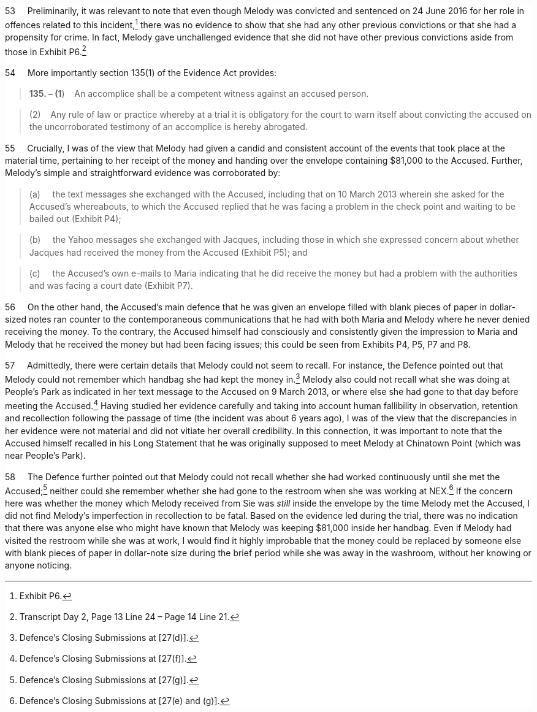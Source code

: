 53     Preliminarily, it was relevant to note that even though Melody was convicted and sentenced on 24 June 2016 for her role in offences related to this incident,[^77] there was no evidence to show that she had any other previous convictions or that she had a propensity for crime. In fact, Melody gave unchallenged evidence that she did not have other previous convictions aside from those in Exhibit P6.[^78]

54     More importantly section 135(1) of the Evidence Act provides:

> **135\. – (1**)    An accomplice shall be a competent witness against an accused person.

> (2)    Any rule of law or practice whereby at a trial it is obligatory for the court to warn itself about convicting the accused on the uncorroborated testimony of an accomplice is hereby abrogated.

55     Crucially, I was of the view that Melody had given a candid and consistent account of the events that took place at the material time, pertaining to her receipt of the money and handing over the envelope containing $81,000 to the Accused. Further, Melody’s simple and straightforward evidence was corroborated by:

> (a)     the text messages she exchanged with the Accused, including that on 10 March 2013 wherein she asked for the Accused’s whereabouts, to which the Accused replied that he was facing a problem in the check point and waiting to be bailed out (Exhibit P4);

> (b)     the Yahoo messages she exchanged with Jacques, including those in which she expressed concern about whether Jacques had received the money from the Accused (Exhibit P5); and

> (c)     the Accused’s own e-mails to Maria indicating that he did receive the money but had a problem with the authorities and was facing a court date (Exhibit P7).

56     On the other hand, the Accused’s main defence that he was given an envelope filled with blank pieces of paper in dollar-sized notes ran counter to the contemporaneous communications that he had with both Maria and Melody where he never denied receiving the money. To the contrary, the Accused himself had consciously and consistently given the impression to Maria and Melody that he received the money but had been facing issues; this could be seen from Exhibits P4, P5, P7 and P8.

57     Admittedly, there were certain details that Melody could not seem to recall. For instance, the Defence pointed out that Melody could not remember which handbag she had kept the money in.[^79] Melody also could not recall what she was doing at People’s Park as indicated in her text message to the Accused on 9 March 2013, or where else she had gone to that day before meeting the Accused.[^80] Having studied her evidence carefully and taking into account human fallibility in observation, retention and recollection following the passage of time (the incident was about 6 years ago), I was of the view that the discrepancies in her evidence were not material and did not vitiate her overall credibility. In this connection, it was important to note that the Accused himself recalled in his Long Statement that he was originally supposed to meet Melody at Chinatown Point (which was near People’s Park).

58     The Defence further pointed out that Melody could not recall whether she had worked continuously until she met the Accused;[^81] neither could she remember whether she had gone to the restroom when she was working at NEX.[^82] If the concern here was whether the money which Melody received from Sie was _still_ inside the envelope by the time Melody met the Accused, I did not find Melody’s imperfection in recollection to be fatal. Based on the evidence led during the trial, there was no indication that there was anyone else who might have known that Melody was keeping $81,000 inside her handbag. Even if Melody had visited the restroom while she was at work, I would find it highly improbable that the money could be replaced by someone else with blank pieces of paper in dollar-note size during the brief period while she was away in the washroom, without her knowing or anyone noticing.


[^1]: Transcript Day 7, Page 1 Line 9 – Page 7 Line 2.
[^2]: Transcript Day 1, Page 5 Line 27 – Line 30.
[^3]: Transcript Day 1, Page 7 Line 20 – Line 22.
[^4]: Transcript Day 1, Page 5 Line 31 – Page 6 Line 4.
[^5]: Transcript Day 1, Page 6 Line 4 – Line 8.
[^6]: Transcript Day 1, Page 6 Line 8 – Line 15.
[^7]: Transcript Day 1, Page 6 Line 16 – Line 21 and Page 11 Line 13 – Line 18.
[^8]: Transcript Day 1, Page 6 Line 25 – Page 7 Line 1.
[^9]: Transcript Day 1, Page 6 Line 22 – Line 24.
[^10]: Transcript Day 1, Page 7 Line 27 – Line 30.
[^11]: Transcript Day 1, Page 7 Line 6 – Line 9.
[^12]: Transcript Day 1, Page 7 Line 31 – Page 8 Line 2.
[^13]: Transcript Day 1, Page 8 Line 3 – Line 23.
[^14]: Transcript Day 1, Page 8 Line 23 – Line 26.
[^15]: Transcript Day 1, Page 9 Line 2 – Line 4.
[^16]: Transcript Day 1, Page 9 Line 17 – Line 21.
[^17]: Transcript Day 1, Page 23 Line 28 – Page 24 Line 9.
[^18]: Transcript Day 1, Page 32 Line 22 – Line 24.
[^19]: Transcript Day 1, Page 34 Line 17 – Page 37 Line 2. Exhibit P5, pages 254 to 256.
[^20]: Transcript Day 1, Page 37 Line 11 – Line 15.
[^21]: Transcript Day 1, Page 50 Line 12 -- Line 19.
[^22]: Transcript Day 1, Page 48 Line 32 – Page 49 Line 4. Exhibit P5, page 257.
[^23]: Transcript Day 1, Page 49 Line 5 – Line 8.
[^24]: Transcript Day 1, Page 49 Line 9 – Line 12.
[^25]: Transcript Day 1, Page 49 Line 13 – Line 20.
[^26]: Transcript Day 1, Page 33 Line 30 – Page 34 Line 12 and Page 60 Line 21 – Line 26.
[^27]: Transcript Day 1, Page 58 Line 31 – Line 32.
[^28]: Transcript Day 1, Page 59 Line 20 – Line 28.
[^29]: Transcript Day 1, Page 59 Line 23 – Line 24.
[^30]: Transcript Day 1, Page 60 Line 11 – Line 13.
[^31]: Transcript Day 1, Page 60 Line 13 – Line 20.
[^32]: Transcript Day 1, Page 60 Line 27 – Page 61 Line 18.
[^33]: Exhibit P5, page 269.
[^34]: Transcript Day 1, Page 57 Line 32 – Page 58 Line 13.
[^35]: Exhibit P4.
[^36]: Transcript Day 1, Page 62 Line 24 – Line 25.
[^37]: Exhibit P4.
[^38]: Transcript Day 1, Page 63 Line 5 – Line 25.
[^39]: Exhibit P5 pages 276 and 278.
[^40]: Exhibit P5 page 280.
[^41]: Exhibit P5, page 291.
[^42]: Transcript Day 1, Page 66 Line 24 – Page 67 Line 8.
[^43]: Transcript Day 1, Page 73 Line 16 – Line 19.
[^44]: At the material time, DSP Chew was holding the rank of ASP.
[^45]: Transcript Day 2, Page 49 Line 3 – Line 32.
[^46]: Transcript Day 2, Page 57 Line 1 – Line 2.
[^47]: Transcript Day 2, Page 56 Line 29 – Line 32.
[^48]: Transcript Day 2, Page 55 Line 1 – Line 5.
[^49]: Transcript Day 2, Page 50 Line 31 – Page 52 Line 26.
[^50]: The Accused testified that this was a typographical error and he meant to say that he would “settle” the problem. Transcript Day 5, Page 48 Line 6 – 16.
[^51]: Transcript Day 2, Page 58 Line 4 – Line 7.
[^52]: Transcript Day 2, Page 70 Line 18 – Line 29.
[^53]: The Defence submitted for no case to answer in their written submissions dated 1 Feb 2019 (“No Case to Answer Submissions”).
[^54]: The Prosecution made written submissions dated 1 March 2019 at the close of the Prosecution’s case (“Close of Prosecution’s Case Submissions”).
[^55]: The Prosecution tendered further submissions dated 22 May 2019 (“Prosecution’s Further Submissions”) and the Defence tendered further submissions dated 21 May 2019 (“Defence’s Further Submissions”).
[^56]: Transcript Day 5, Page 2 Line 7 – Line 28.
[^57]: Transcript Day 5, Page 11 Line 1 – Page 15 Line 28.
[^58]: Transcript Day 5, Page 15 Line 32 – Page 18 Line 10.
[^59]: Transcript Day 5, Page 18 Line 25 – Page 20 Line 12.
[^60]: Transcript Day 5, Page 20 Line 12 – Page 21 Line 19.
[^61]: Transcript Day 5, Page 21 Line 20 – Line 21.
[^62]: Transcript Day 5, Page 21 Line 22 – Line 28.
[^63]: Transcript Day 5, Page 22 Line 3 – Page 23 Line 5.
[^64]: Transcript Day 5, Page 23 Line 14 – Line 25.
[^65]: Transcript Day 5, Page 23 Line 28 – Line 29.
[^66]: Transcript Day 5, Page 24 Line 1 – Page 27 Line 11.
[^67]: Transcript Day 5, Page 34 Line 21 – Line 27.
[^68]: Transcript Day 5, Page 37 Line 14 – Line 31 and Transcript Day 5, Page 55 Line 2 – Line 9.
[^69]: Transcript Day 5, Page 41 Line 12 – Line 19 and Transcript Day 5, Page 62 Line 1 – Line 6.
[^70]: Transcript Day 5, Page 47 Line 18 – Line 30.
[^71]: Transcript Day 5, Page 48 Line 6 – Page 49 Line 27.
[^72]: Transcript Day 5, Page 50 Line 25 – Line 30.
[^73]: Transcript Day 5, Page 56 Line 20 – Page 57 Line 2.
[^74]: Transcript Day 5 Page 57 Line 15 – Line 19.
[^75]: Defence’s closing submissions dated 11 October 2019 (“Defence’s Closing Submissions”) at \[27(j)\].
[^76]: Defence’s Closing Submissions at \[27(a)\].
[^77]: Exhibit P6.
[^78]: Transcript Day 2, Page 13 Line 24 – Page 14 Line 21.
[^79]: Defence’s Closing Submissions at \[27(d)\].
[^80]: Defence’s Closing Submissions at \[27(f)\].
[^81]: Defence’s Closing Submissions at \[27(g)\].
[^82]: Defence’s Closing Submissions at \[27(e) and (g)\].
[^83]: Defence’s Closing Submissions at \[27(b)\].
[^84]: Transcript Day 5, Page 30 Line 8 – Line 32.
[^85]: Defence’s Closing Submissions at \[28(f)\].
[^86]: Defence’s Closing Submissions at \[28(f)\] and \[33\].
[^87]: Transcript Day 5, Page 28 Line 8 – Line 15.
[^88]: Transcript Day 5, Page 28 Line 8 – Line 15.
[^89]: Transcript Day 5, Page 19 Line 1 – Line 2; Transcript Day 5, Page 55 Line 2 to Line 5.
[^90]: Transcript Day 5, Page 19 Line 3 – Line 6; Transcript Day 5, Page 55 Line 6 to Line 9.
[^91]: Transcript Day 5, Page 32 Line 8 – Page 34 Line 27.
[^92]: Transcript Day 5, Page 24 Line 13 – Line 18.
[^93]: Prosecution’s closing submissions dated 16 October 2019 (“Prosecution’s Closing Submissions”) at \[63\].
[^94]: Defence’s Further Submissions at \[1\] – \[2\] and Defence’s Closing Submissions at \[37\].
[^95]: Prosecution’s Further Submissions at \[3\] and Prosecution’s Closing Submissions at \[15\] to \[28\].
[^96]: Defence’s Closing Submissions at \[20\].
[^97]: Defence’s Closing Submissions at \[21\].
[^98]: Defence’s Further Submissions at \[5\], \[12\] and \[21\].
[^99]: Defence’s Further Submissions at \[21\].
[^100]: Defence’slosing Submissions at \[7.3\] and \[11\].
[^101]: No Case to Answer Submissions at \[20\].
[^102]: Defence’s Closing Submissions at \[36\].
[^103]: _Common Cause vs. Union of India_ (1999) 6 S.C.C. 667 at \[168\].
[^104]: Defence’s Further Submissions at \[25\] – \[26\].
[^105]: Prosecution’s Address on Sentence at \[4\].
[^106]: Prosecution’s Address on Sentence at \[5\].
[^107]: Prosecution’s Address on Sentence at \[7\].
[^108]: Prosecution’s Address on Sentence at \[8\].
[^109]: Prosecution’s Address on Sentence at \[6\].